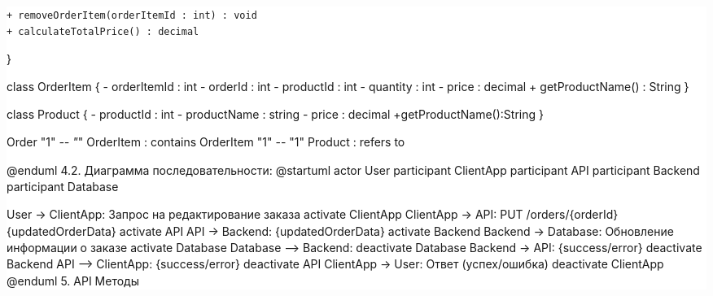    + removeOrderItem(orderItemId : int) : void
    + calculateTotalPrice() : decimal
}


class OrderItem {
    - orderItemId : int
    - orderId : int
    - productId : int
    - quantity : int
    - price : decimal
    + getProductName() : String
}


class Product {
    - productId : int
    - productName : string
    - price : decimal
    +getProductName():String
}


Order "1" *-- "*" OrderItem : contains
OrderItem "1" -- "1" Product : refers to


@enduml
4.2. Диаграмма последовательности:
@startuml
actor User
participant ClientApp
participant API
participant Backend
participant Database


User -> ClientApp: Запрос на редактирование заказа
activate ClientApp
ClientApp -> API: PUT /orders/{orderId} {updatedOrderData}
activate API
API -> Backend: {updatedOrderData}
activate Backend
Backend -> Database: Обновление информации о заказе
activate Database
Database --> Backend:
deactivate Database
Backend -> API: {success/error}
deactivate Backend
API --> ClientApp: {success/error}
deactivate API
ClientApp -> User: Ответ (успех/ошибка)
deactivate ClientApp
@enduml
5. API Методы
